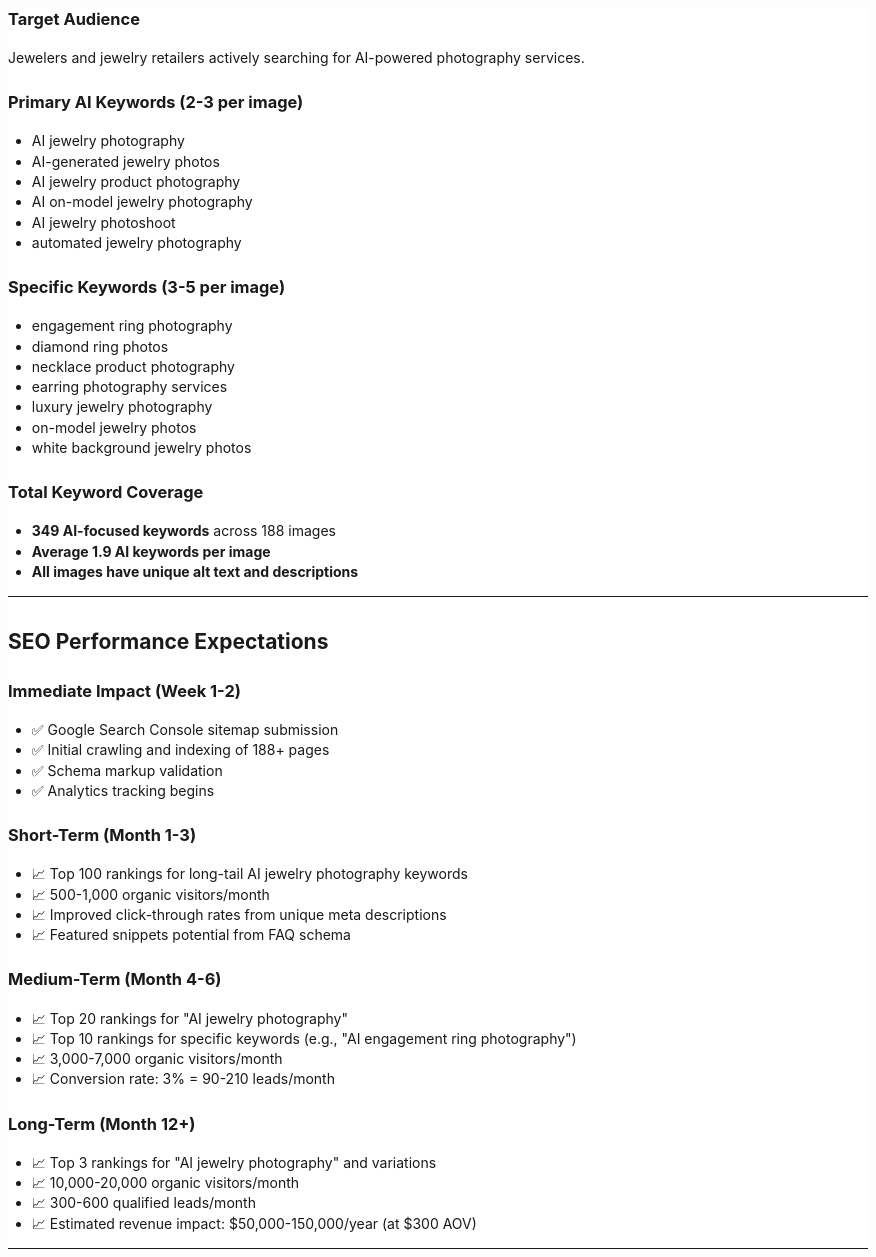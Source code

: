 ### Target Audience
Jewelers and jewelry retailers actively searching for AI-powered photography services.

### Primary AI Keywords (2-3 per image)
- AI jewelry photography
- AI-generated jewelry photos
- AI jewelry product photography
- AI on-model jewelry photography
- AI jewelry photoshoot
- automated jewelry photography

### Specific Keywords (3-5 per image)
- engagement ring photography
- diamond ring photos
- necklace product photography
- earring photography services
- luxury jewelry photography
- on-model jewelry photos
- white background jewelry photos

### Total Keyword Coverage
- **349 AI-focused keywords** across 188 images
- **Average 1.9 AI keywords per image**
- **All images have unique alt text and descriptions**

---

## SEO Performance Expectations

### Immediate Impact (Week 1-2)
- ✅ Google Search Console sitemap submission
- ✅ Initial crawling and indexing of 188+ pages
- ✅ Schema markup validation
- ✅ Analytics tracking begins

### Short-Term (Month 1-3)
- 📈 Top 100 rankings for long-tail AI jewelry photography keywords
- 📈 500-1,000 organic visitors/month
- 📈 Improved click-through rates from unique meta descriptions
- 📈 Featured snippets potential from FAQ schema

### Medium-Term (Month 4-6)
- 📈 Top 20 rankings for "AI jewelry photography"
- 📈 Top 10 rankings for specific keywords (e.g., "AI engagement ring photography")
- 📈 3,000-7,000 organic visitors/month
- 📈 Conversion rate: 3% = 90-210 leads/month

### Long-Term (Month 12+)
- 📈 Top 3 rankings for "AI jewelry photography" and variations
- 📈 10,000-20,000 organic visitors/month
- 📈 300-600 qualified leads/month
- 📈 Estimated revenue impact: $50,000-150,000/year (at $300 AOV)

---